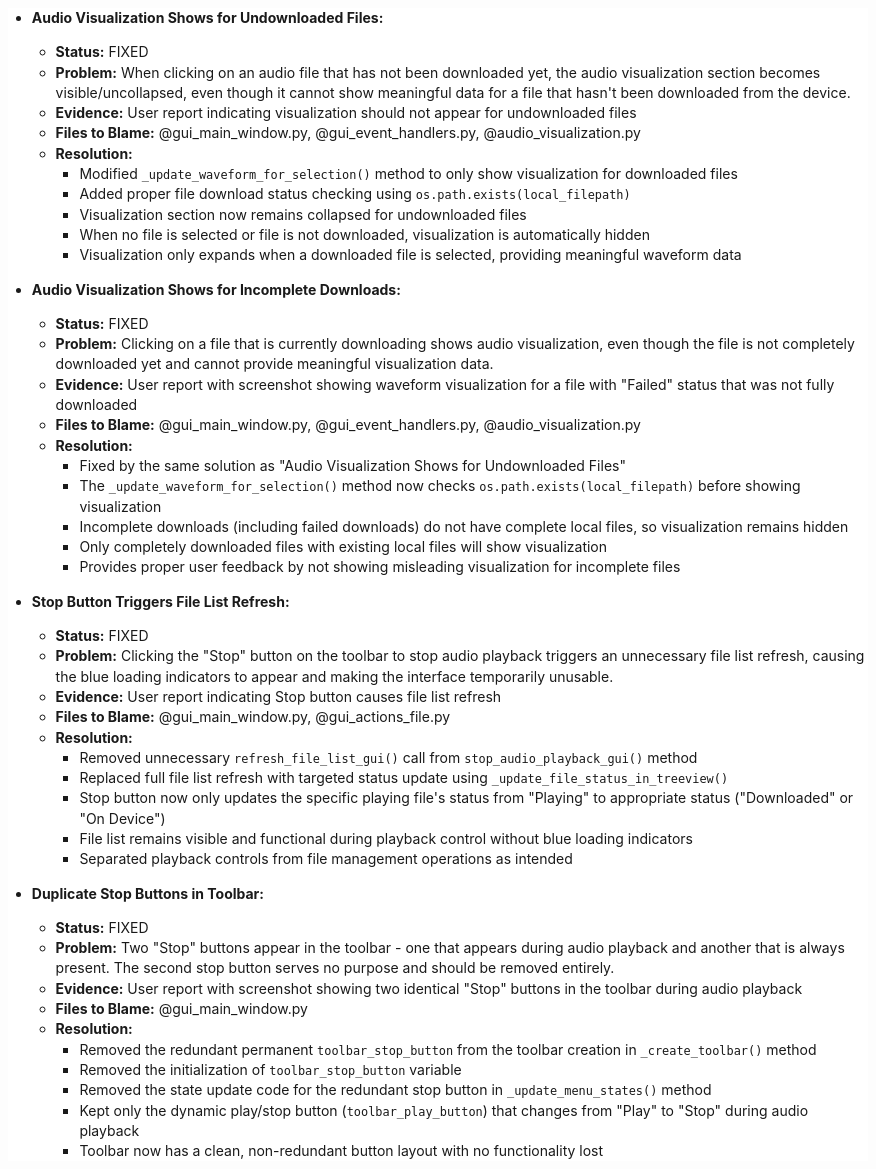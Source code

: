 - **Audio Visualization Shows for Undownloaded Files:**

  - **Status:** FIXED
  - **Problem:** When clicking on an audio file that has not been downloaded yet, the audio visualization section becomes visible/uncollapsed, even though it cannot show meaningful data for a file that hasn't been downloaded from the device.
  - **Evidence:** User report indicating visualization should not appear for undownloaded files
  - **Files to Blame:** @gui_main_window.py, @gui_event_handlers.py, @audio_visualization.py
  - **Resolution:**
    - Modified `_update_waveform_for_selection()` method to only show visualization for downloaded files
    - Added proper file download status checking using `os.path.exists(local_filepath)`
    - Visualization section now remains collapsed for undownloaded files
    - When no file is selected or file is not downloaded, visualization is automatically hidden
    - Visualization only expands when a downloaded file is selected, providing meaningful waveform data

- **Audio Visualization Shows for Incomplete Downloads:**

  - **Status:** FIXED
  - **Problem:** Clicking on a file that is currently downloading shows audio visualization, even though the file is not completely downloaded yet and cannot provide meaningful visualization data.
  - **Evidence:** User report with screenshot showing waveform visualization for a file with "Failed" status that was not fully downloaded
  - **Files to Blame:** @gui_main_window.py, @gui_event_handlers.py, @audio_visualization.py
  - **Resolution:**
    - Fixed by the same solution as "Audio Visualization Shows for Undownloaded Files"
    - The `_update_waveform_for_selection()` method now checks `os.path.exists(local_filepath)` before showing visualization
    - Incomplete downloads (including failed downloads) do not have complete local files, so visualization remains hidden
    - Only completely downloaded files with existing local files will show visualization
    - Provides proper user feedback by not showing misleading visualization for incomplete files

- **Stop Button Triggers File List Refresh:**

  - **Status:** FIXED
  - **Problem:** Clicking the "Stop" button on the toolbar to stop audio playback triggers an unnecessary file list refresh, causing the blue loading indicators to appear and making the interface temporarily unusable.
  - **Evidence:** User report indicating Stop button causes file list refresh
  - **Files to Blame:** @gui_main_window.py, @gui_actions_file.py
  - **Resolution:**
    - Removed unnecessary `refresh_file_list_gui()` call from `stop_audio_playback_gui()` method
    - Replaced full file list refresh with targeted status update using `_update_file_status_in_treeview()`
    - Stop button now only updates the specific playing file's status from "Playing" to appropriate status ("Downloaded" or "On Device")
    - File list remains visible and functional during playback control without blue loading indicators
    - Separated playback controls from file management operations as intended

- **Duplicate Stop Buttons in Toolbar:**

  - **Status:** FIXED
  - **Problem:** Two "Stop" buttons appear in the toolbar - one that appears during audio playback and another that is always present. The second stop button serves no purpose and should be removed entirely.
  - **Evidence:** User report with screenshot showing two identical "Stop" buttons in the toolbar during audio playback
  - **Files to Blame:** @gui_main_window.py
  - **Resolution:**
    - Removed the redundant permanent `toolbar_stop_button` from the toolbar creation in `_create_toolbar()` method
    - Removed the initialization of `toolbar_stop_button` variable
    - Removed the state update code for the redundant stop button in `_update_menu_states()` method
    - Kept only the dynamic play/stop button (`toolbar_play_button`) that changes from "Play" to "Stop" during audio playback
    - Toolbar now has a clean, non-redundant button layout with no functionality lost